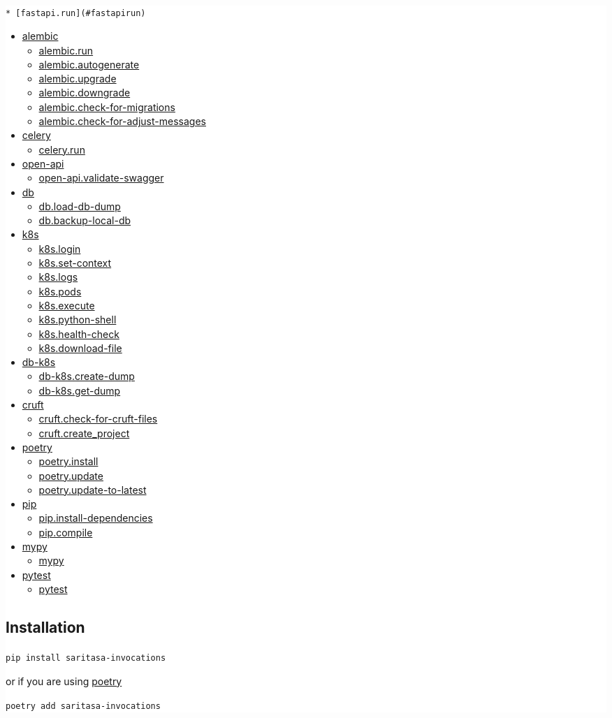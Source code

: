     * [fastapi.run](#fastapirun)
  * [alembic](#alembic)
    * [alembic.run](#alembicrun)
    * [alembic.autogenerate](#alembicautogenerate)
    * [alembic.upgrade](#alembicupgrade)
    * [alembic.downgrade](#alembicdowngrade)
    * [alembic.check-for-migrations](#alembiccheck-for-migrations)
    * [alembic.check-for-adjust-messages](#alembiccheck-for-adjust-messages)
  * [celery](#celery)
    * [celery.run](#celeryrun)
  * [open-api](#open-api)
    * [open-api.validate-swagger](#open-apivalidate-swagger)
  * [db](#db)
    * [db.load-db-dump](#dbload-db-dump)
    * [db.backup-local-db](#dbbackup-local-db)
  * [k8s](#k8s)
    * [k8s.login](#k8slogin)
    * [k8s.set-context](#k8sset-context)
    * [k8s.logs](#k8slogs)
    * [k8s.pods](#k8spods)
    * [k8s.execute](#k8sexecute)
    * [k8s.python-shell](#k8spython-shell)
    * [k8s.health-check](#k8shealth-check)
    * [k8s.download-file](#k8sdownload-file)
  * [db-k8s](#db-k8s)
    * [db-k8s.create-dump](#db-k8screate-dump)
    * [db-k8s.get-dump](#db-k8sget-dump)
  * [cruft](#cruft)
    * [cruft.check-for-cruft-files](#cruftcheck-for-cruft-files)
    * [cruft.create_project](#cruftcreate_project)
  * [poetry](#poetry)
    * [poetry.install](#poetryinstall)
    * [poetry.update](#poetryupdate)
    * [poetry.update-to-latest](#poetryupdate-to-latest)
  * [pip](#pip)
    * [pip.install-dependencies](#pipinstall-dependencies)
    * [pip.compile](#pipcompile-dependencies)
  * [mypy](#mypy)
    * [mypy](#mypyrun)
  * [pytest](#pytest)
    * [pytest](#pytestrun)

## Installation

```bash
pip install saritasa-invocations
```

or if you are using [poetry](https://python-poetry.org/)

```bash
poetry add saritasa-invocations
```
